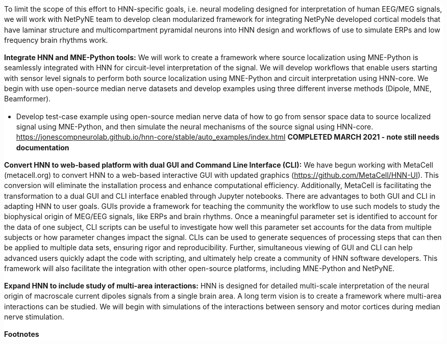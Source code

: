 To limit the scope of this effort to HNN-specific goals, i.e. neural
modeling designed for interpretation of human EEG/MEG signals, we will
work with NetPyNE team to develop clean modularized framework for
integrating NetPyNe developed cortical models that have laminar
structure and multicompartment pyramidal neurons into HNN design and
workflows of use to simulate ERPs and low frequency brain rhythms work.

**Integrate HNN and MNE-Python tools:** We will work to create a
framework where source localization using MNE-Python is seamlessly
integrated with HNN for circuit-level interpretation of the signal. We
will develop workflows that enable users starting with sensor level
signals to perform both source localization using MNE-Python and circuit
interpretation using HNN-core. We begin with use open-source median
nerve datasets and develop examples using three different inverse
methods (Dipole, MNE, Beamformer).

-   Develop test-case example using open-source median nerve data of how
    to go from sensor space data to source localized signal using
    MNE-Python, and then simulate the neural mechanisms of the source
    signal using HNN-core.
    <https://jonescompneurolab.github.io/hnn-core/stable/auto_examples/index.html>
    **COMPLETED MARCH 2021 - note still needs documentation**

**Convert HNN to web-based platform with dual GUI and Command Line
Interface (CLI):** We have begun working with MetaCell (metacell.org) to
convert HNN to a web-based interactive GUI with updated graphics
(<https://github.com/MetaCell/HNN-UI>). This conversion will eliminate
the installation process and enhance computational efficiency.
Additionally, MetaCell is facilitating the transformation to a dual GUI
and CLI interface enabled through Jupyter notebooks. There are
advantages to both GUI and CLI in adapting HNN to user goals. GUIs
provide a framework for teaching the community the workflow to use such
models to study the biophysical origin of MEG/EEG signals, like ERPs and
brain rhythms. Once a meaningful parameter set is identified to account
for the data of one subject, CLI scripts can be useful to investigate
how well this parameter set accounts for the data from multiple subjects
or how parameter changes impact the signal. CLIs can be used to generate
sequences of processing steps that can then be applied to multiple data
sets, ensuring rigor and reproducibility. Further, simultaneous viewing
of GUI and CLI can help advanced users quickly adapt the code with
scripting, and ultimately help create a community of HNN software
developers. This framework will also facilitate the integration with
other open-source platforms, including MNE-Python and NetPyNE.

**Expand HNN to include study of multi-area interactions:** HNN is
designed for detailed multi-scale interpretation of the neural origin of
macroscale current dipoles signals from a single brain area. A long term
vision is to create a framework where multi-area interactions can be
studied. We will begin with simulations of the interactions between
sensory and motor cortices during median nerve stimulation.

**Footnotes**

[^1]: We do not claim all the neural mechanisms of these signals are completely understood, rather that there is a baseline of knowledge to build from and that HNN provides a framework for further investigation.

[prior studies]: https://hnn.brown.edu/index.php/publications/
